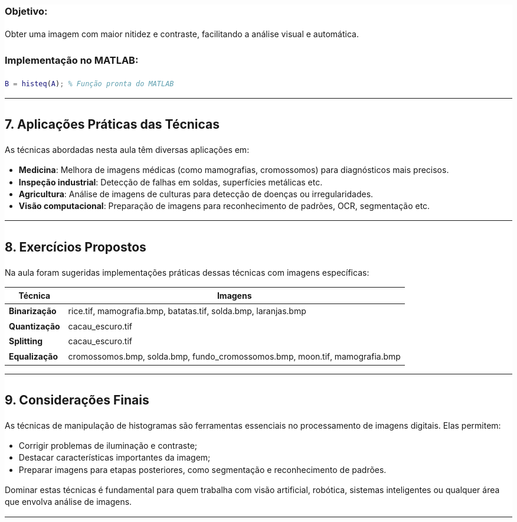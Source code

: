 ### Objetivo:
Obter uma imagem com maior nitidez e contraste, facilitando a análise visual e automática.

### Implementação no MATLAB:
```matlab
B = histeq(A); % Função pronta do MATLAB
```

---

## 7. Aplicações Práticas das Técnicas

As técnicas abordadas nesta aula têm diversas aplicações em:

- **Medicina**: Melhora de imagens médicas (como mamografias, cromossomos) para diagnósticos mais precisos.
- **Inspeção industrial**: Detecção de falhas em soldas, superfícies metálicas etc.
- **Agricultura**: Análise de imagens de culturas para detecção de doenças ou irregularidades.
- **Visão computacional**: Preparação de imagens para reconhecimento de padrões, OCR, segmentação etc.

---

## 8. Exercícios Propostos

Na aula foram sugeridas implementações práticas dessas técnicas com imagens específicas:

| Técnica | Imagens |
|--------|---------|
| **Binarização** | rice.tif, mamografia.bmp, batatas.tif, solda.bmp, laranjas.bmp |
| **Quantização** | cacau_escuro.tif |
| **Splitting** | cacau_escuro.tif |
| **Equalização** | cromossomos.bmp, solda.bmp, fundo_cromossomos.bmp, moon.tif, mamografia.bmp |

---

## 9. Considerações Finais

As técnicas de manipulação de histogramas são ferramentas essenciais no processamento de imagens digitais. Elas permitem:

- Corrigir problemas de iluminação e contraste;
- Destacar características importantes da imagem;
- Preparar imagens para etapas posteriores, como segmentação e reconhecimento de padrões.

Dominar estas técnicas é fundamental para quem trabalha com visão artificial, robótica, sistemas inteligentes ou qualquer área que envolva análise de imagens.

---

